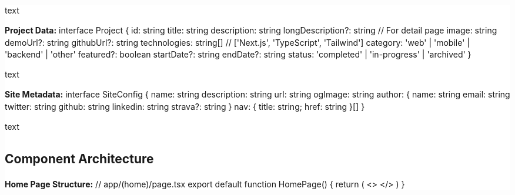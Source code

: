 text

**Project Data:**
interface Project {
id: string
title: string
description: string
longDescription?: string // For detail page
image: string
demoUrl?: string
githubUrl?: string
technologies: string[] // ['Next.js', 'TypeScript', 'Tailwind']
category: 'web' | 'mobile' | 'backend' | 'other'
featured?: boolean
startDate?: string
endDate?: string
status: 'completed' | 'in-progress' | 'archived'
}

text

**Site Metadata:**
interface SiteConfig {
name: string
description: string
url: string
ogImage: string
author: {
name: string
email: string
twitter: string
github: string
linkedin: string
strava?: string
}
nav: { title: string; href: string }[]
}

text

## Component Architecture

**Home Page Structure:**
// app/(home)/page.tsx
export default function HomePage() {
return (
<>
<Hero />
<About />
<Projects />
<Blog />
<Contact />
</>
)
}
